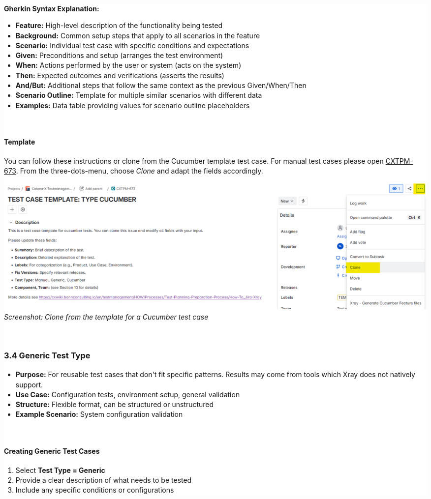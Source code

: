 ```gherkin
```

**Gherkin Syntax Explanation:**

- **Feature:** High-level description of the functionality being tested
- **Background:** Common setup steps that apply to all scenarios in the feature
- **Scenario:** Individual test case with specific conditions and expectations
- **Given:** Preconditions and setup (arranges the test environment)
- **When:** Actions performed by the user or system (acts on the system)
- **Then:** Expected outcomes and verifications (asserts the results)
- **And/But:** Additional steps that follow the same context as the previous Given/When/Then
- **Scenario Outline:** Template for multiple similar scenarios with different data
- **Examples:** Data table providing values for scenario outline placeholders

<br/>

#### Template

You can follow these instructions or clone from the Cucumber template test case.
For manual test cases please open [CXTPM-673](https://catena-x.atlassian.net/browse/CXTPM-673). From the
three-dots-menu, choose *Clone* and adapt the fields accordingly.

![howto-xray-clone-from-template-cucumber.png](../images/howto-xray-clone-from-template-cucumber.png)
*Screenshot: Clone from the template for a Cucumber test case*

<br/>

### 3.4 Generic Test Type

- **Purpose:** For reusable test cases that don't fit specific patterns. Results may come from tools which Xray does not natively support.
- **Use Case:** Configuration tests, environment setup, general validation
- **Structure:** Flexible format, can be structured or unstructured
- **Example Scenario:** System configuration validation

<br/>

#### Creating Generic Test Cases

1. Select **Test Type = Generic**
2. Provide a clear description of what needs to be tested
3. Include any specific conditions or configurations
